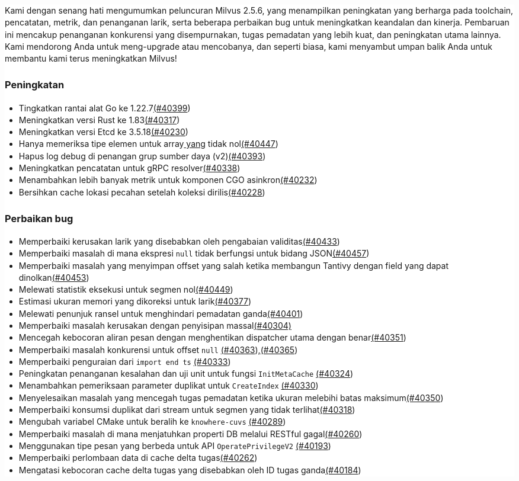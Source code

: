 <p>Kami dengan senang hati mengumumkan peluncuran Milvus 2.5.6, yang menampilkan peningkatan yang berharga pada toolchain, pencatatan, metrik, dan penanganan larik, serta beberapa perbaikan bug untuk meningkatkan keandalan dan kinerja. Pembaruan ini mencakup penanganan konkurensi yang disempurnakan, tugas pemadatan yang lebih kuat, dan peningkatan utama lainnya. Kami mendorong Anda untuk meng-upgrade atau mencobanya, dan seperti biasa, kami menyambut umpan balik Anda untuk membantu kami terus meningkatkan Milvus!</p>
<h3 id="Improvements" class="common-anchor-header">Peningkatan</h3><ul>
<li>Tingkatkan rantai alat Go ke 1.22.7<a href="https://github.com/milvus-io/milvus/pull/40399">(#40399</a>)</li>
<li>Meningkatkan versi Rust ke 1.83<a href="https://github.com/milvus-io/milvus/pull/40317">(#40317</a>)</li>
<li>Meningkatkan versi Etcd ke 3.5.18<a href="https://github.com/milvus-io/milvus/pull/40230">(#40230</a>)</li>
<li>Hanya memeriksa tipe elemen untuk array<a href="https://github.com/milvus-io/milvus/pull/40447"> yang</a> tidak nol<a href="https://github.com/milvus-io/milvus/pull/40447">(#40447</a>)</li>
<li>Hapus log debug di penangan grup sumber daya (v2)<a href="https://github.com/milvus-io/milvus/pull/40393">(#40393</a>)</li>
<li>Meningkatkan pencatatan untuk gRPC resolver<a href="https://github.com/milvus-io/milvus/pull/40338">(#40338</a>)</li>
<li>Menambahkan lebih banyak metrik untuk komponen CGO asinkron<a href="https://github.com/milvus-io/milvus/pull/40232">(#40232</a>)</li>
<li>Bersihkan cache lokasi pecahan setelah koleksi dirilis<a href="https://github.com/milvus-io/milvus/pull/40228">(#40228</a>)</li>
</ul>
<h3 id="Bug-fixes" class="common-anchor-header">Perbaikan bug</h3><ul>
<li>Memperbaiki kerusakan larik yang disebabkan oleh pengabaian validitas<a href="https://github.com/milvus-io/milvus/pull/40433">(#40433</a>)</li>
<li>Memperbaiki masalah di mana ekspresi <code translate="no">null</code> tidak berfungsi untuk bidang JSON<a href="https://github.com/milvus-io/milvus/pull/40457">(#40457</a>)</li>
<li>Memperbaiki masalah yang menyimpan offset yang salah ketika membangun Tantivy dengan field yang dapat dinolkan<a href="https://github.com/milvus-io/milvus/pull/40453">(#40453</a>)</li>
<li>Melewati statistik eksekusi untuk segmen nol<a href="https://github.com/milvus-io/milvus/pull/40449">(#40449</a>)</li>
<li>Estimasi ukuran memori yang dikoreksi untuk larik<a href="https://github.com/milvus-io/milvus/pull/40377">(#40377</a>)</li>
<li>Melewati penunjuk ransel untuk menghindari pemadatan ganda<a href="https://github.com/milvus-io/milvus/pull/40401">(#40401</a>)</li>
<li>Memperbaiki masalah kerusakan dengan penyisipan massal<a href="https://github.com/milvus-io/milvus/pull/40304">(#40304)</a></li>
<li>Mencegah kebocoran aliran pesan dengan menghentikan dispatcher utama dengan benar<a href="https://github.com/milvus-io/milvus/pull/40351">(#40351</a>)</li>
<li>Memperbaiki masalah konkurensi untuk offset <code translate="no">null</code> <a href="https://github.com/milvus-io/milvus/pull/40363">(#40363</a>),<a href="https://github.com/milvus-io/milvus/pull/40365">(#40365</a>)</li>
<li>Memperbaiki penguraian dari <code translate="no">import end ts</code> <a href="https://github.com/milvus-io/milvus/pull/40333">(#40333</a>)</li>
<li>Peningkatan penanganan kesalahan dan uji unit untuk fungsi <code translate="no">InitMetaCache</code> <a href="https://github.com/milvus-io/milvus/pull/40324">(#40324</a>)</li>
<li>Menambahkan pemeriksaan parameter duplikat untuk <code translate="no">CreateIndex</code> <a href="https://github.com/milvus-io/milvus/pull/40330">(#40330</a>)</li>
<li>Menyelesaikan masalah yang mencegah tugas pemadatan ketika ukuran melebihi batas maksimum<a href="https://github.com/milvus-io/milvus/pull/40350">(#40350</a>)</li>
<li>Memperbaiki konsumsi duplikat dari stream untuk segmen yang tidak terlihat<a href="https://github.com/milvus-io/milvus/pull/40318">(#40318</a>)</li>
<li>Mengubah variabel CMake untuk beralih ke <code translate="no">knowhere-cuvs</code> <a href="https://github.com/milvus-io/milvus/pull/40289">(#40289</a>)</li>
<li>Memperbaiki masalah di mana menjatuhkan properti DB melalui RESTful gagal<a href="https://github.com/milvus-io/milvus/pull/40260">(#40260</a>)</li>
<li>Menggunakan tipe pesan yang berbeda untuk API <code translate="no">OperatePrivilegeV2</code> <a href="https://github.com/milvus-io/milvus/pull/40193">(#40193</a>)</li>
<li>Memperbaiki perlombaan data di cache delta tugas<a href="https://github.com/milvus-io/milvus/pull/40262">(#40262</a>)</li>
<li>Mengatasi kebocoran cache delta tugas yang disebabkan oleh ID tugas ganda<a href="https://github.com/milvus-io/milvus/pull/40184">(#40184</a>)</li>